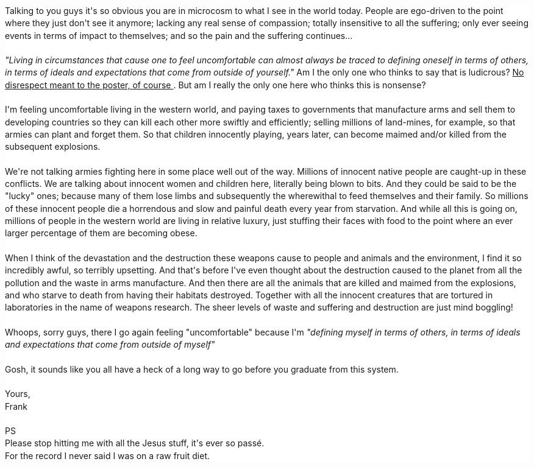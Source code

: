 Talking to you guys it's so obvious you are in microcosm to what I see in the world today. People are ego-driven to the point where they just don't see it anymore; lacking any real sense of compassion; totally insensitive to all the suffering; only ever seeing events in terms of impact to themselves; and so the pain and the suffering continues...
<br>
<br>
<i>
 "Living in circumstances that cause one to feel uncomfortable can almost always be traced to defining oneself in terms of others, in terms of ideals and expectations that come from outside of yourself."
</i>
Am I the only one who thinks to say that is ludicrous?
<u>
 No disrespect meant to the poster, of course
</u>
. But am I really the only one here who thinks this is nonsense?
<br>
<br>
I'm feeling uncomfortable living in the western world, and paying taxes to governments that manufacture arms and sell them to developing countries so they can kill each other more swiftly and efficiently; selling millions of land-mines, for example, so that armies can plant and forget them. So that children innocently playing, years later, can become maimed and/or killed from the subsequent explosions.
<br>
<br>
We're not talking armies fighting here in some place well out of the way. Millions of innocent native people are caught-up in these conflicts. We are talking about innocent women and children here, literally being blown to bits. And they could be said to be the "lucky" ones; because many of them lose limbs and subsequently the wherewithal to feed themselves and their family. So millions of these innocent people die a horrendous and slow and painful death every year from starvation. And while all this is going on, millions of people in the western world are living in relative luxury, just stuffing their faces with food to the point where an ever larger percentage of them are becoming obese.
<br>
<br>
When I think of the devastation and the destruction these weapons cause to people and animals and the environment, I find it so incredibly awful, so terribly upsetting. And that's before I've even thought about the destruction caused to the planet from all the pollution and the waste in arms manufacture. And then there are all the animals that are killed and maimed from the explosions, and who starve to death from having their habitats destroyed. Together with all the innocent creatures that are tortured in laboratories in the name of weapons research. The sheer levels of waste and suffering and destruction are just mind boggling!
<br>
<br>
Whoops, sorry guys, there I go again feeling "uncomfortable" because I'm
<i>
 "defining myself in terms of others, in terms of ideals and expectations that come from outside of myself"
</i>
<br>
<br>
Gosh, it sounds like you all have a heck of a long way to go before you graduate from this system.
<br>
<br>
Yours,
<br>
Frank
<br>
<br>
PS
<br>
Please stop hitting me with all the Jesus stuff, it's ever so passé.
<br>
For the record I never said I was on a raw fruit diet.
<br>